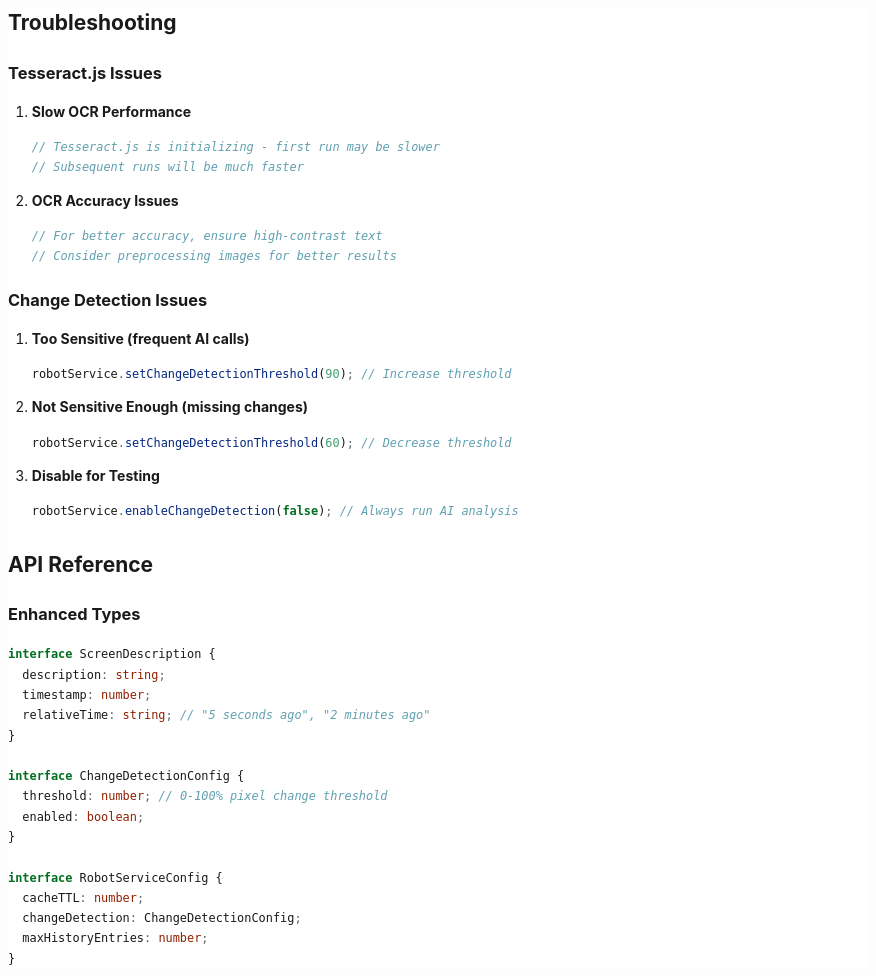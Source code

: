 ## Troubleshooting

### Tesseract.js Issues

1. **Slow OCR Performance**
   ```typescript
   // Tesseract.js is initializing - first run may be slower
   // Subsequent runs will be much faster
   ```

2. **OCR Accuracy Issues**
   ```typescript
   // For better accuracy, ensure high-contrast text
   // Consider preprocessing images for better results
   ```

### Change Detection Issues

1. **Too Sensitive (frequent AI calls)**
   ```typescript
   robotService.setChangeDetectionThreshold(90); // Increase threshold
   ```

2. **Not Sensitive Enough (missing changes)**
   ```typescript
   robotService.setChangeDetectionThreshold(60); // Decrease threshold
   ```

3. **Disable for Testing**
   ```typescript
   robotService.enableChangeDetection(false); // Always run AI analysis
   ```

## API Reference

### Enhanced Types

```typescript
interface ScreenDescription {
  description: string;
  timestamp: number;
  relativeTime: string; // "5 seconds ago", "2 minutes ago"
}

interface ChangeDetectionConfig {
  threshold: number; // 0-100% pixel change threshold
  enabled: boolean;
}

interface RobotServiceConfig {
  cacheTTL: number;
  changeDetection: ChangeDetectionConfig;
  maxHistoryEntries: number;
}
```
